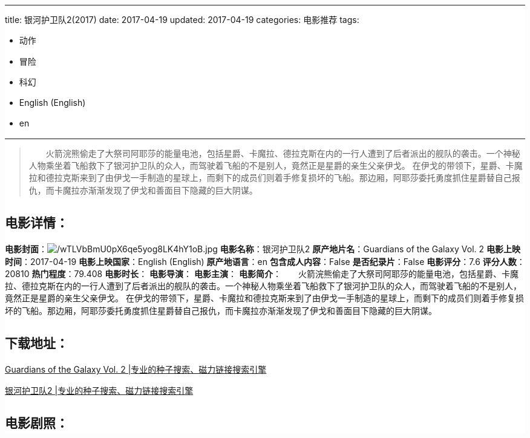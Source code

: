 
---
title: 银河护卫队2(2017)
date: 2017-04-19
updated: 2017-04-19
categories: 电影推荐
tags:
- 动作
- 冒险
- 科幻

- English (English)
- en
---


> 　　火箭浣熊偷走了大祭司阿耶莎的能量电池，包括星爵、卡魔拉、德拉克斯在内的一行人遭到了后者派出的舰队的袭击。一个神秘人物乘坐着飞船救下了银河护卫队的众人，而驾驶着飞船的不是别人，竟然正是星爵的亲生父亲伊戈。 在伊戈的带领下，星爵、卡魔拉和德拉克斯来到了由伊戈一手制造的星球上，而剩下的成员们则着手修复损坏的飞船。那边厢，阿耶莎委托勇度抓住星爵替自己报仇，而卡魔拉亦渐渐发现了伊戈和善面目下隐藏的巨大阴谋。

## **电影详情**：

**电影封面**：<img src="https://image.tmdb.org/t/p/w200/wTLVbBmU0pX6qe5yog8LK4hY1oB.jpg" alt="/wTLVbBmU0pX6qe5yog8LK4hY1oB.jpg" title="/wTLVbBmU0pX6qe5yog8LK4hY1oB.jpg">
**电影名称**：银河护卫队2
**原产地片名**：Guardians of the Galaxy Vol. 2
**电影上映时间**：2017-04-19
**电影上映国家**：English (English)
**原产地语言**：en
**包含成人内容**：False
**是否纪录片**：False
**电影评分**：7.6
**评分人数**：20810
**热门程度**：79.408
**电影时长**：
**电影导演**：
**电影主演**：
**电影简介**：　　火箭浣熊偷走了大祭司阿耶莎的能量电池，包括星爵、卡魔拉、德拉克斯在内的一行人遭到了后者派出的舰队的袭击。一个神秘人物乘坐着飞船救下了银河护卫队的众人，而驾驶着飞船的不是别人，竟然正是星爵的亲生父亲伊戈。 在伊戈的带领下，星爵、卡魔拉和德拉克斯来到了由伊戈一手制造的星球上，而剩下的成员们则着手修复损坏的飞船。那边厢，阿耶莎委托勇度抓住星爵替自己报仇，而卡魔拉亦渐渐发现了伊戈和善面目下隐藏的巨大阴谋。

## **下载地址**：
[Guardians of the Galaxy Vol. 2 |专业的种子搜索、磁力链接搜索引擎](https://movie.amd794.com:2083/?search=Guardians%20of%20the%20Galaxy%20Vol.%202&ordering=&mode=match_phrase&page_size=10&page=1)

[银河护卫队2 |专业的种子搜索、磁力链接搜索引擎](https://movie.amd794.com:2083/?search=%E9%93%B6%E6%B2%B3%E6%8A%A4%E5%8D%AB%E9%98%9F2&ordering=&mode=match_phrase&page_size=10&page=1)
 

## **电影剧照**：